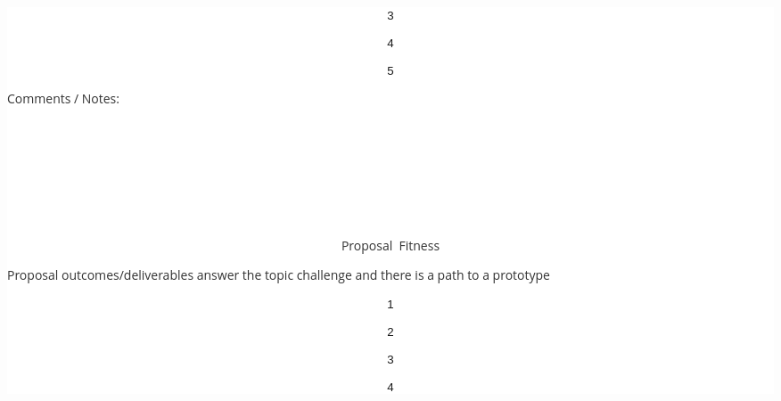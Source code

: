 </td>
<td style="width: 47.85pt; border-top: none; border-left: none; border-bottom: solid black 1.0pt; border-right: solid black 1.0pt; padding: 0in 5.4pt 0in 5.4pt;" width="64">
<p style="text-align: center; line-height: normal;"><span style="font-size: 10.0pt; font-family: 'Candara',sans-serif;">3</span></p>
</td>
<td style="width: 47.9pt; border-top: none; border-left: none; border-bottom: solid black 1.0pt; border-right: solid black 1.0pt; padding: 0in 5.4pt 0in 5.4pt;" width="64">
<p style="text-align: center; line-height: normal;"><span style="font-size: 10.0pt; font-family: 'Candara',sans-serif;">4</span></p>
</td>
<td style="width: 47.9pt; border-top: none; border-left: none; border-bottom: solid black 1.0pt; border-right: solid black 1.0pt; padding: 0in 5.4pt 0in 5.4pt;" width="64">
<p style="text-align: center; line-height: normal;"><span style="font-size: 10.0pt; font-family: 'Candara',sans-serif;">5</span></p>
</td>
</tr>
<tr>
<td style="width: 490.6pt; border: solid black 1.0pt; border-top: none; padding: 0in 5.4pt 0in 5.4pt;" colspan="8" width="654">
<p style="line-height: normal;"><span style="font-size: 10.5pt; font-family: 'Open Sans'; color: #333333;">Comments / Notes:</span></p>
<p style="line-height: normal;"><span style="font-size: 10.5pt; font-family: 'Open Sans'; color: #333333;">&nbsp;</span></p>
<p style="line-height: normal;"><span style="font-size: 10.5pt; font-family: 'Open Sans'; color: #333333;">&nbsp;</span></p>
<p style="line-height: normal;"><span style="font-size: 10.5pt; font-family: 'Open Sans'; color: #333333;">&nbsp;</span></p>
<p style="line-height: normal;"><span style="font-size: 10.5pt; font-family: 'Open Sans'; color: #333333;">&nbsp;</span></p>
</td>
</tr>
<tr>
<td style="width: 90.9pt; border: solid black 1.0pt; border-top: none; padding: 0in 5.4pt 0in 5.4pt;" width="121">
<p style="text-align: center; line-height: normal;"><span style="font-size: 10.5pt; font-family: 'Open Sans'; color: #333333;">Proposal&nbsp; Fitness</span></p>
</td>
<td style="width: 160.3pt; border-top: none; border-left: none; border-bottom: solid black 1.0pt; border-right: solid black 1.0pt; padding: 0in 5.4pt 0in 5.4pt;" colspan="2" width="214">
<p style="line-height: normal;"><span style="font-size: 10.5pt; font-family: 'Open Sans'; color: #333333;">Proposal outcomes/deliverables answer the topic challenge and there is a path to a prototype</span></p>
</td>
<td style="width: 47.85pt; border-top: none; border-left: none; border-bottom: solid black 1.0pt; border-right: solid black 1.0pt; padding: 0in 5.4pt 0in 5.4pt;" width="64">
<p style="text-align: center; line-height: normal;"><span style="font-size: 10.0pt; font-family: 'Candara',sans-serif;">1</span></p>
</td>
<td style="width: 47.9pt; border-top: none; border-left: none; border-bottom: solid black 1.0pt; border-right: solid black 1.0pt; padding: 0in 5.4pt 0in 5.4pt;" width="64">
<p style="text-align: center; line-height: normal;"><span style="font-size: 10.0pt; font-family: 'Candara',sans-serif;">2</span></p>
</td>
<td style="width: 47.85pt; border-top: none; border-left: none; border-bottom: solid black 1.0pt; border-right: solid black 1.0pt; padding: 0in 5.4pt 0in 5.4pt;" width="64">
<p style="text-align: center; line-height: normal;"><span style="font-size: 10.0pt; font-family: 'Candara',sans-serif;">3</span></p>
</td>
<td style="width: 47.9pt; border-top: none; border-left: none; border-bottom: solid black 1.0pt; border-right: solid black 1.0pt; padding: 0in 5.4pt 0in 5.4pt;" width="64">
<p style="text-align: center; line-height: normal;"><span style="font-size: 10.0pt; font-family: 'Candara',sans-serif;">4</span></p>
</td>